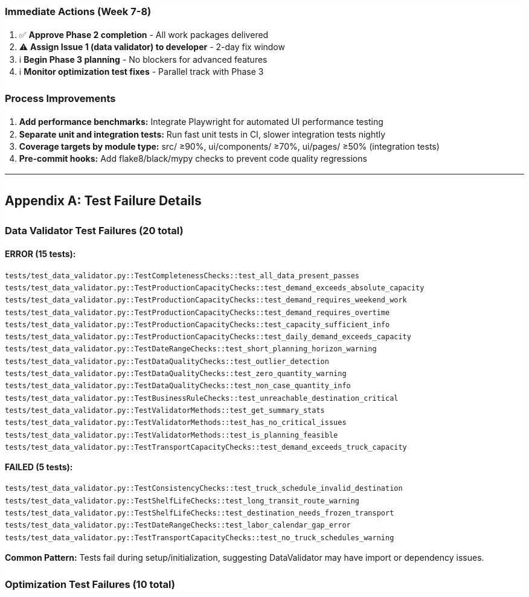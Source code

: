 ### Immediate Actions (Week 7-8)
1. ✅ **Approve Phase 2 completion** - All work packages delivered
2. ⚠️ **Assign Issue 1 (data validator) to developer** - 2-day fix window
3. ℹ️ **Begin Phase 3 planning** - No blockers for advanced features
4. ℹ️ **Monitor optimization test fixes** - Parallel track with Phase 3

### Process Improvements
1. **Add performance benchmarks:** Integrate Playwright for automated UI performance testing
2. **Separate unit and integration tests:** Run fast unit tests in CI, slower integration tests nightly
3. **Coverage targets by module type:** src/ ≥90%, ui/components/ ≥70%, ui/pages/ ≥50% (integration tests)
4. **Pre-commit hooks:** Add flake8/black/mypy checks to prevent code quality regressions

---

## Appendix A: Test Failure Details

### Data Validator Test Failures (20 total)

**ERROR (15 tests):**
```
tests/test_data_validator.py::TestCompletenessChecks::test_all_data_present_passes
tests/test_data_validator.py::TestProductionCapacityChecks::test_demand_exceeds_absolute_capacity
tests/test_data_validator.py::TestProductionCapacityChecks::test_demand_requires_weekend_work
tests/test_data_validator.py::TestProductionCapacityChecks::test_demand_requires_overtime
tests/test_data_validator.py::TestProductionCapacityChecks::test_capacity_sufficient_info
tests/test_data_validator.py::TestProductionCapacityChecks::test_daily_demand_exceeds_capacity
tests/test_data_validator.py::TestDateRangeChecks::test_short_planning_horizon_warning
tests/test_data_validator.py::TestDataQualityChecks::test_outlier_detection
tests/test_data_validator.py::TestDataQualityChecks::test_zero_quantity_warning
tests/test_data_validator.py::TestDataQualityChecks::test_non_case_quantity_info
tests/test_data_validator.py::TestBusinessRuleChecks::test_unreachable_destination_critical
tests/test_data_validator.py::TestValidatorMethods::test_get_summary_stats
tests/test_data_validator.py::TestValidatorMethods::test_has_no_critical_issues
tests/test_data_validator.py::TestValidatorMethods::test_is_planning_feasible
tests/test_data_validator.py::TestTransportCapacityChecks::test_demand_exceeds_truck_capacity
```

**FAILED (5 tests):**
```
tests/test_data_validator.py::TestConsistencyChecks::test_truck_schedule_invalid_destination
tests/test_data_validator.py::TestShelfLifeChecks::test_long_transit_route_warning
tests/test_data_validator.py::TestShelfLifeChecks::test_destination_needs_frozen_transport
tests/test_data_validator.py::TestDateRangeChecks::test_labor_calendar_gap_error
tests/test_data_validator.py::TestTransportCapacityChecks::test_no_truck_schedules_warning
```

**Common Pattern:** Tests fail during setup/initialization, suggesting DataValidator may have import or dependency issues.

### Optimization Test Failures (10 total)
